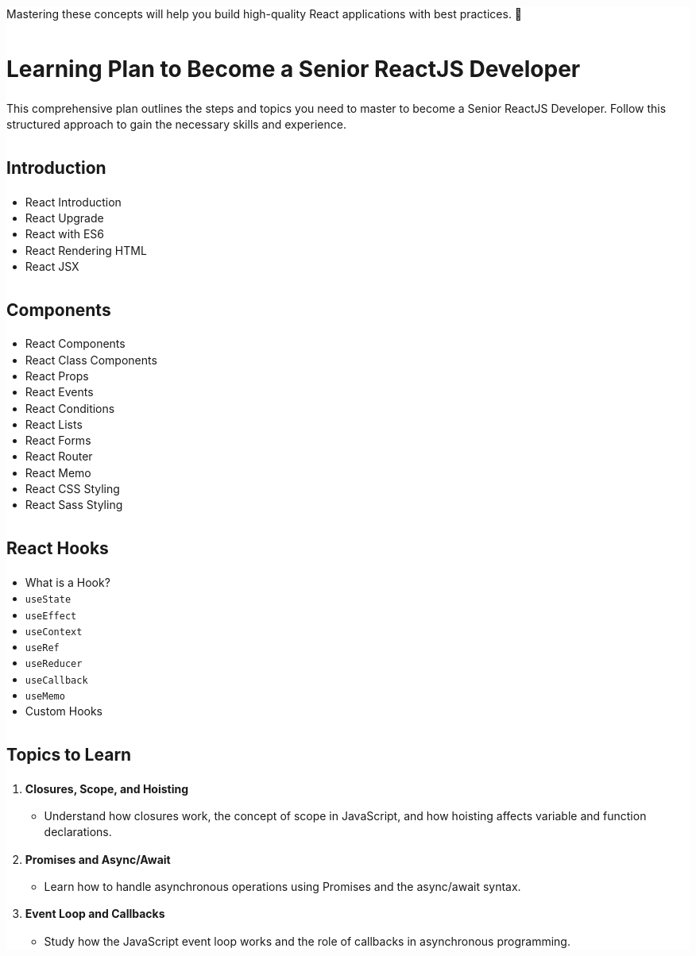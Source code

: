 Mastering these concepts will help you build high-quality React applications with best practices. 🚀


# Learning Plan to Become a Senior ReactJS Developer

This comprehensive plan outlines the steps and topics you need to master to become a Senior ReactJS Developer. Follow this structured approach to gain the necessary skills and experience.

## Introduction
- React Introduction
- React Upgrade
- React with ES6
- React Rendering HTML
- React JSX

## Components
- React Components
- React Class Components
- React Props
- React Events
- React Conditions
- React Lists
- React Forms
- React Router
- React Memo
- React CSS Styling
- React Sass Styling

## React Hooks
- What is a Hook?
- `useState`
- `useEffect`
- `useContext`
- `useRef`
- `useReducer`
- `useCallback`
- `useMemo`
- Custom Hooks

## Topics to Learn

1. **Closures, Scope, and Hoisting**
   - Understand how closures work, the concept of scope in JavaScript, and how hoisting affects variable and function declarations.

2. **Promises and Async/Await**
   - Learn how to handle asynchronous operations using Promises and the async/await syntax.

3. **Event Loop and Callbacks**
   - Study how the JavaScript event loop works and the role of callbacks in asynchronous programming.
